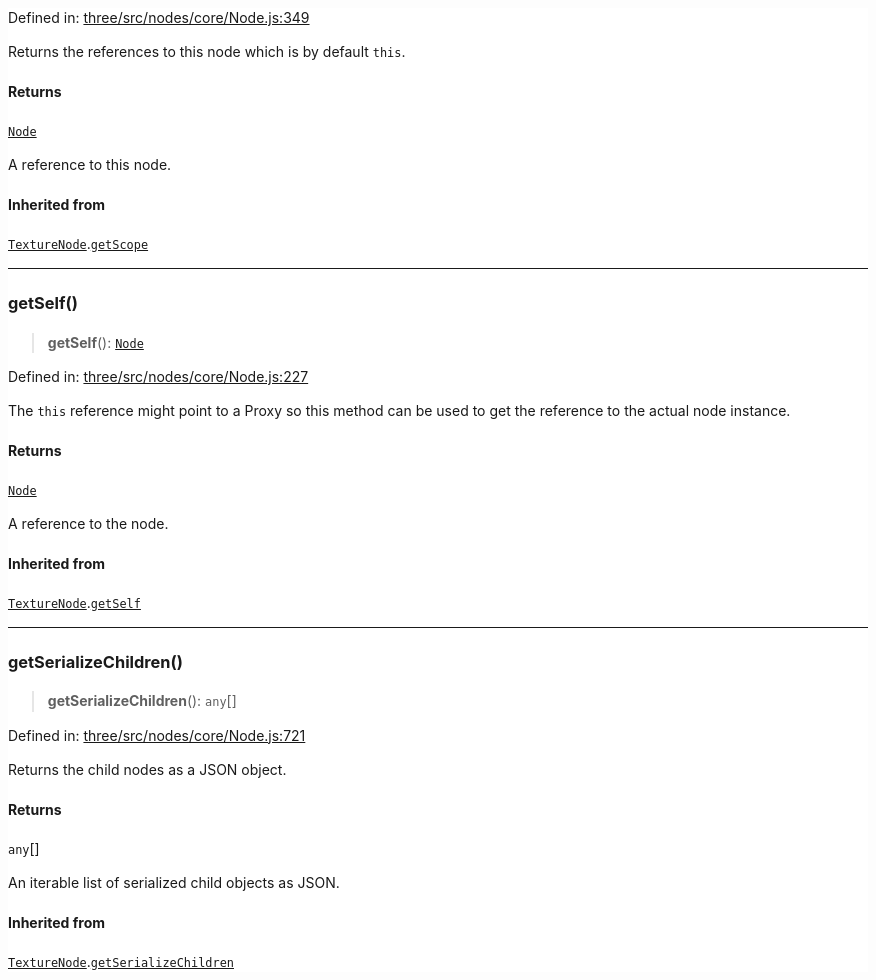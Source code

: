 Defined in: [three/src/nodes/core/Node.js:349](https://github.com/DefinitelyMaybe/three-i18n/blob/fa57b79433d1c349ffb23a78727299c8d4190136/three/src/nodes/core/Node.js#L349)

Returns the references to this node which is by default `this`.

#### Returns

[`Node`](/reference/threewebgpu/classes/node/)

A reference to this node.

#### Inherited from

[`TextureNode`](/reference/threewebgpu/classes/texturenode/).[`getScope`](/reference/threewebgpu/classes/texturenode/#getscope)

***

### getSelf()

> **getSelf**(): [`Node`](/reference/threewebgpu/classes/node/)

Defined in: [three/src/nodes/core/Node.js:227](https://github.com/DefinitelyMaybe/three-i18n/blob/fa57b79433d1c349ffb23a78727299c8d4190136/three/src/nodes/core/Node.js#L227)

The `this` reference might point to a Proxy so this method can be used
to get the reference to the actual node instance.

#### Returns

[`Node`](/reference/threewebgpu/classes/node/)

A reference to the node.

#### Inherited from

[`TextureNode`](/reference/threewebgpu/classes/texturenode/).[`getSelf`](/reference/threewebgpu/classes/texturenode/#getself)

***

### getSerializeChildren()

> **getSerializeChildren**(): `any`[]

Defined in: [three/src/nodes/core/Node.js:721](https://github.com/DefinitelyMaybe/three-i18n/blob/fa57b79433d1c349ffb23a78727299c8d4190136/three/src/nodes/core/Node.js#L721)

Returns the child nodes as a JSON object.

#### Returns

`any`[]

An iterable list of serialized child objects as JSON.

#### Inherited from

[`TextureNode`](/reference/threewebgpu/classes/texturenode/).[`getSerializeChildren`](/reference/threewebgpu/classes/texturenode/#getserializechildren)
